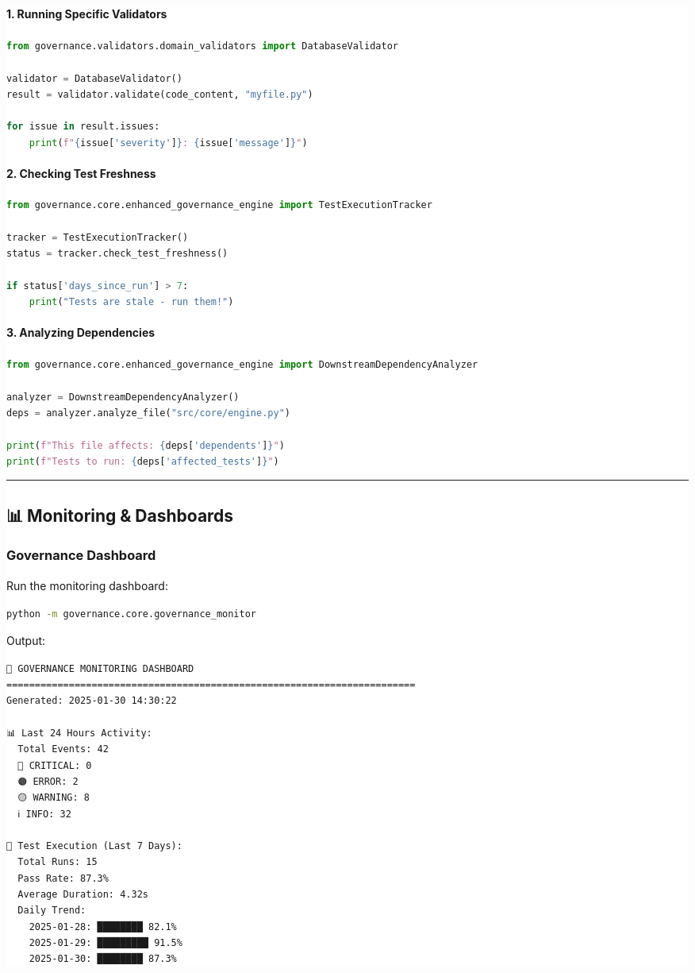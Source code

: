 #### 1. Running Specific Validators
```python
from governance.validators.domain_validators import DatabaseValidator

validator = DatabaseValidator()
result = validator.validate(code_content, "myfile.py")

for issue in result.issues:
    print(f"{issue['severity']}: {issue['message']}")
```

#### 2. Checking Test Freshness
```python
from governance.core.enhanced_governance_engine import TestExecutionTracker

tracker = TestExecutionTracker()
status = tracker.check_test_freshness()

if status['days_since_run'] > 7:
    print("Tests are stale - run them!")
```

#### 3. Analyzing Dependencies
```python
from governance.core.enhanced_governance_engine import DownstreamDependencyAnalyzer

analyzer = DownstreamDependencyAnalyzer()
deps = analyzer.analyze_file("src/core/engine.py")

print(f"This file affects: {deps['dependents']}")
print(f"Tests to run: {deps['affected_tests']}")
```

---

## 📊 Monitoring & Dashboards

### Governance Dashboard
Run the monitoring dashboard:

```bash
python -m governance.core.governance_monitor
```

Output:
```
🎯 GOVERNANCE MONITORING DASHBOARD
========================================================================
Generated: 2025-01-30 14:30:22

📊 Last 24 Hours Activity:
  Total Events: 42
  🔴 CRITICAL: 0
  🟠 ERROR: 2
  🟡 WARNING: 8
  ℹ️ INFO: 32

🧪 Test Execution (Last 7 Days):
  Total Runs: 15
  Pass Rate: 87.3%
  Average Duration: 4.32s
  Daily Trend:
    2025-01-28: ████████ 82.1%
    2025-01-29: █████████ 91.5%
    2025-01-30: ████████ 87.3%
```